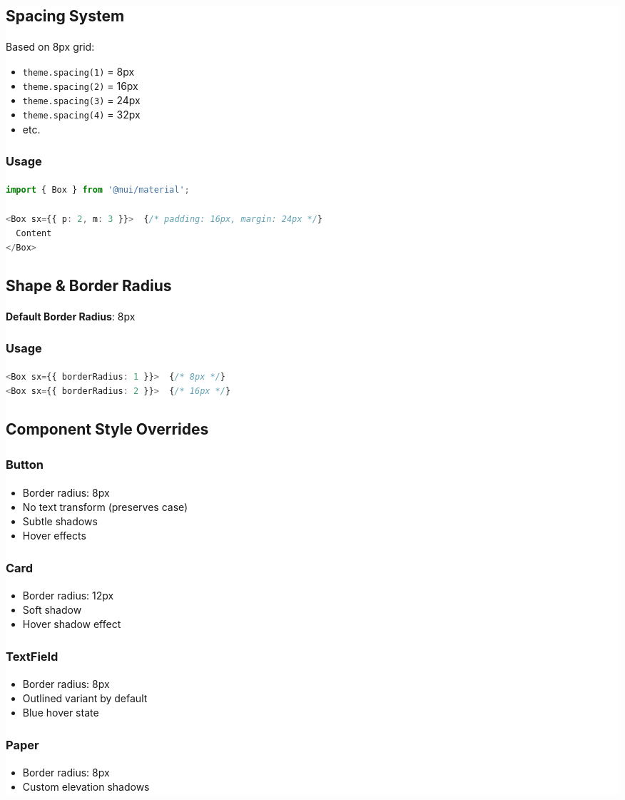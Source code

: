 ## Spacing System

Based on 8px grid:
- `theme.spacing(1)` = 8px
- `theme.spacing(2)` = 16px
- `theme.spacing(3)` = 24px
- `theme.spacing(4)` = 32px
- etc.

### Usage
```typescript
import { Box } from '@mui/material';

<Box sx={{ p: 2, m: 3 }}>  {/* padding: 16px, margin: 24px */}
  Content
</Box>
```

## Shape & Border Radius

**Default Border Radius**: 8px

### Usage
```typescript
<Box sx={{ borderRadius: 1 }}>  {/* 8px */}
<Box sx={{ borderRadius: 2 }}>  {/* 16px */}
```

## Component Style Overrides

### Button
- Border radius: 8px
- No text transform (preserves case)
- Subtle shadows
- Hover effects

### Card
- Border radius: 12px
- Soft shadow
- Hover shadow effect

### TextField
- Border radius: 8px
- Outlined variant by default
- Blue hover state

### Paper
- Border radius: 8px
- Custom elevation shadows
